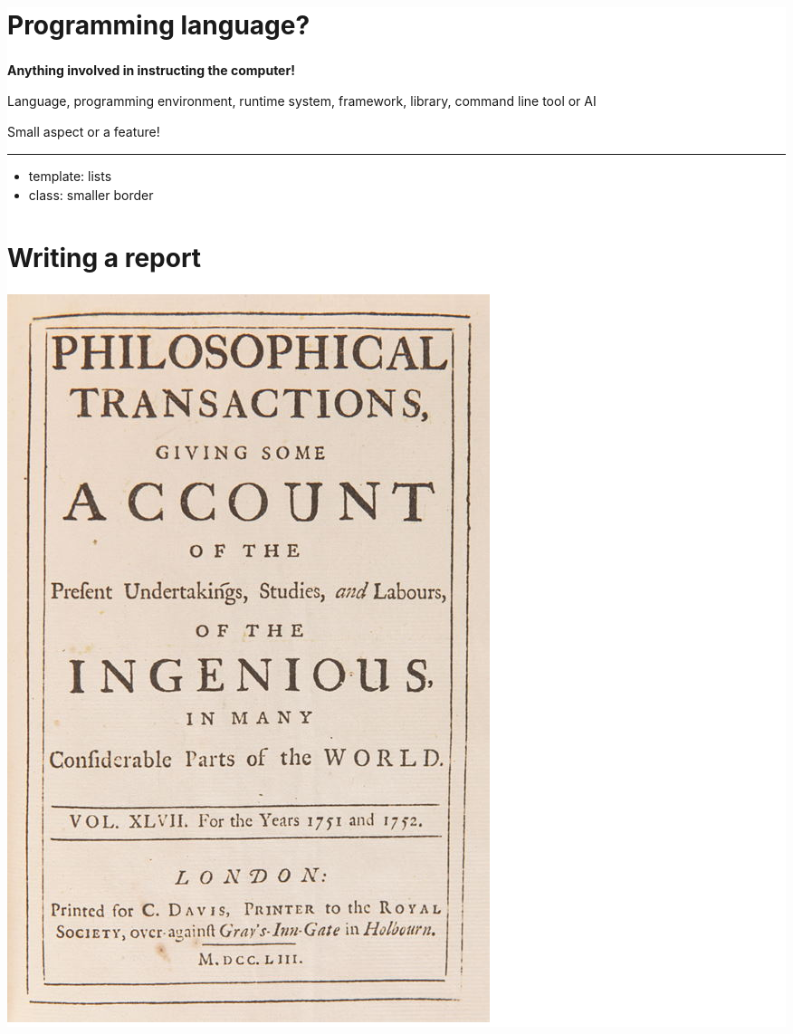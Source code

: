 # Programming language?

**Anything involved in instructing the computer!**

Language, programming environment, runtime system, framework, library, command line tool or AI

Small aspect or a feature!

-----------------------------------------------------------------------------------------
- template: lists
- class: smaller border

# Writing a report

![](img/research/transactions.jpg)
